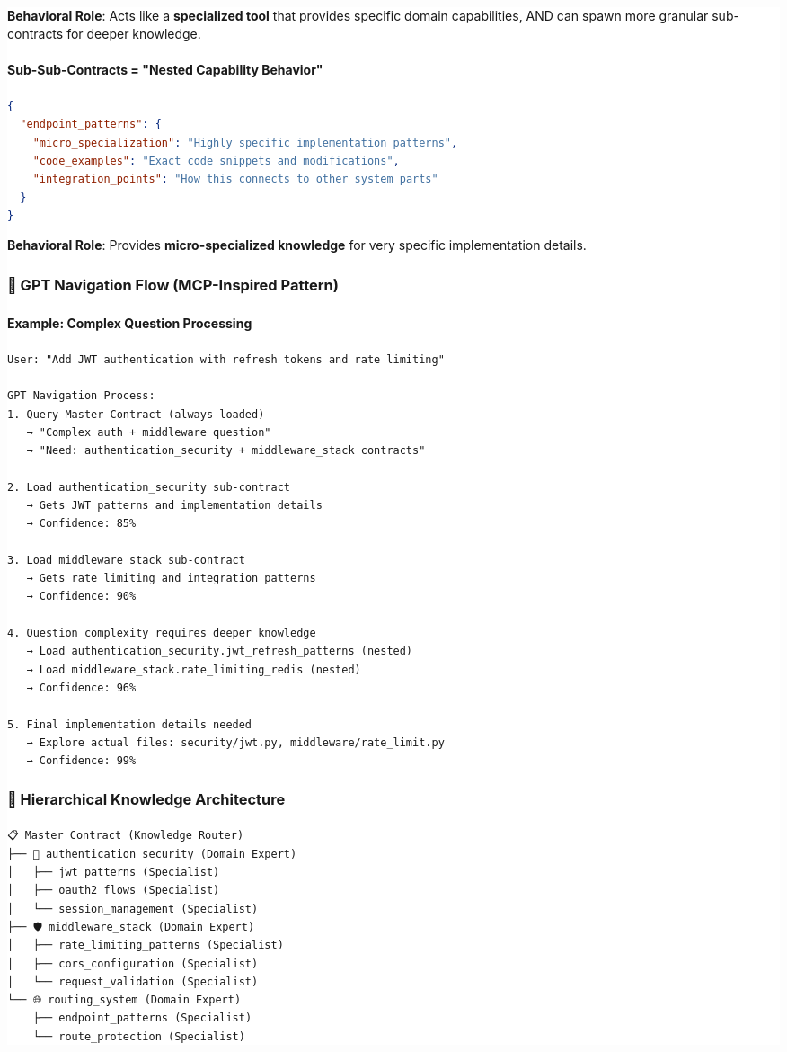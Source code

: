 **Behavioral Role**: Acts like a **specialized tool** that provides specific domain capabilities, AND can spawn more granular sub-contracts for deeper knowledge.

#### **Sub-Sub-Contracts = "Nested Capability Behavior"**
```json
{
  "endpoint_patterns": {
    "micro_specialization": "Highly specific implementation patterns",
    "code_examples": "Exact code snippets and modifications",
    "integration_points": "How this connects to other system parts"
  }
}
```

**Behavioral Role**: Provides **micro-specialized knowledge** for very specific implementation details.

### 🔄 GPT Navigation Flow (MCP-Inspired Pattern)

#### **Example: Complex Question Processing**
```
User: "Add JWT authentication with refresh tokens and rate limiting"

GPT Navigation Process:
1. Query Master Contract (always loaded)
   → "Complex auth + middleware question"
   → "Need: authentication_security + middleware_stack contracts"

2. Load authentication_security sub-contract
   → Gets JWT patterns and implementation details
   → Confidence: 85%

3. Load middleware_stack sub-contract  
   → Gets rate limiting and integration patterns
   → Confidence: 90%

4. Question complexity requires deeper knowledge
   → Load authentication_security.jwt_refresh_patterns (nested)
   → Load middleware_stack.rate_limiting_redis (nested)
   → Confidence: 96%

5. Final implementation details needed
   → Explore actual files: security/jwt.py, middleware/rate_limit.py
   → Confidence: 99%
```

### 🌳 Hierarchical Knowledge Architecture

```
📋 Master Contract (Knowledge Router)
├── 🔐 authentication_security (Domain Expert)
│   ├── jwt_patterns (Specialist)
│   ├── oauth2_flows (Specialist)  
│   └── session_management (Specialist)
├── 🛡️ middleware_stack (Domain Expert)
│   ├── rate_limiting_patterns (Specialist)
│   ├── cors_configuration (Specialist)
│   └── request_validation (Specialist)
└── 🌐 routing_system (Domain Expert)
    ├── endpoint_patterns (Specialist)
    └── route_protection (Specialist)
```
